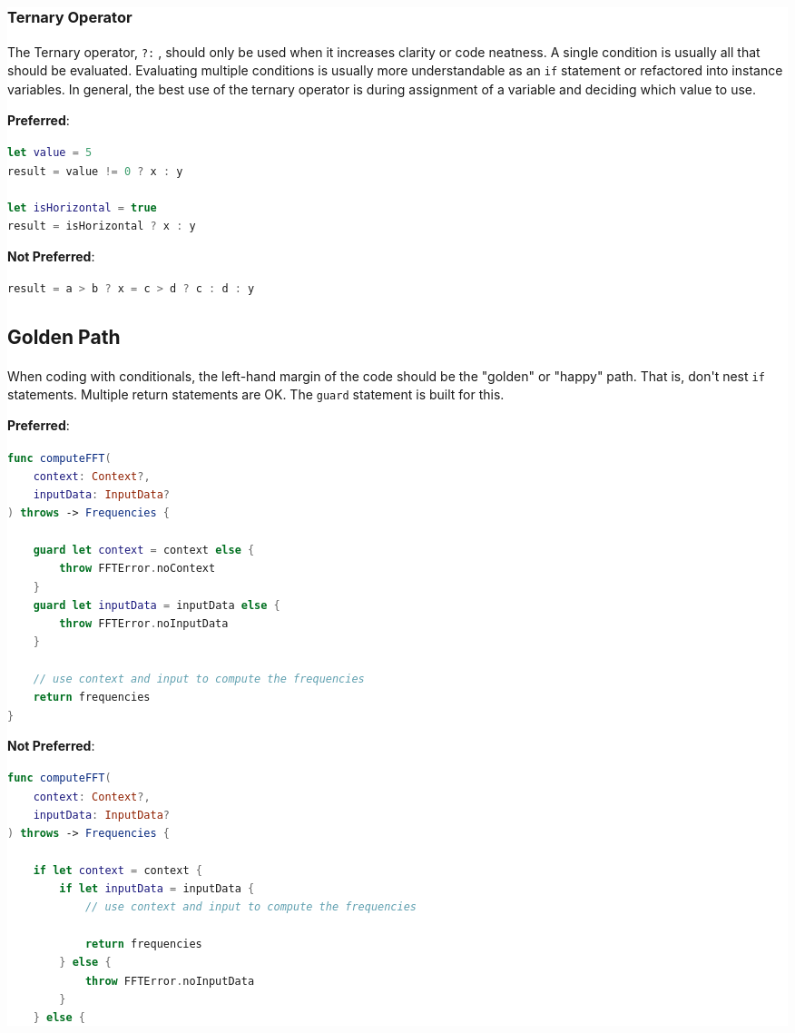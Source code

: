 ### Ternary Operator

The Ternary operator, `?:` , should only be used when it increases
clarity or code neatness. A single condition is usually all that
should be evaluated. Evaluating multiple conditions is usually more
understandable as an `if` statement or refactored into instance
variables. In general, the best use of the ternary operator is during
assignment of a variable and deciding which value to use.

**Preferred**:

```swift
let value = 5
result = value != 0 ? x : y

let isHorizontal = true
result = isHorizontal ? x : y
```

**Not Preferred**:

```swift
result = a > b ? x = c > d ? c : d : y
```

## Golden Path

When coding with conditionals, the left-hand margin of the code should
be the "golden" or "happy" path. That is, don't nest `if` statements.
Multiple return statements are OK. The `guard` statement is built for
this.

**Preferred**:
```swift
func computeFFT(
    context: Context?,
    inputData: InputData?
) throws -> Frequencies {

    guard let context = context else {
        throw FFTError.noContext
    }
    guard let inputData = inputData else {
        throw FFTError.noInputData
    }

    // use context and input to compute the frequencies
    return frequencies
}
```

**Not Preferred**:
```swift
func computeFFT(
    context: Context?,
    inputData: InputData?
) throws -> Frequencies {

    if let context = context {
        if let inputData = inputData {
            // use context and input to compute the frequencies

            return frequencies
        } else {
            throw FFTError.noInputData
        }
    } else {
```